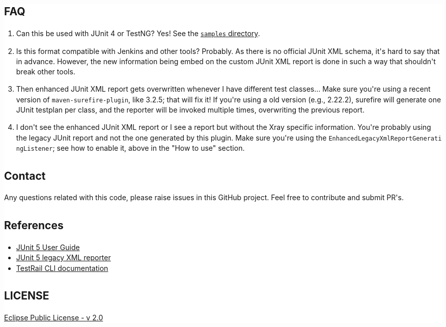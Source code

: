 ## FAQ

1. Can this be used with JUnit 4 or TestNG?
Yes! See the [`samples` directory](samples).

2. Is this format compatible with Jenkins and other tools?
Probably. As there is no official JUnit XML schema, it's hard to say that in advance. However, the new information being embed on the custom JUnit XML report is done in such a way that shouldn't break other tools.

3. Then enhanced JUnit XML report gets overwritten whenever I have different test classes...
Make sure you're using a recent version of `maven-surefire-plugin`, like 3.2.5; that will fix it!  If you're using a old version (e.g., 2.22.2), surefire will generate one JUnit testplan per class, and the reporter will be invoked multiple times, overwriting the previous report.

4. I don't see the enhanced JUnit XML report or I see a report but without the Xray specific information.
You're probably using the legacy JUnit report and not the one generated by this plugin. Make sure you're using the `EnhancedLegacyXmlReportGeneratingListener`; see how to enable it, above in the "How to use" section.

## Contact

Any questions related with this code, please raise issues in this GitHub project. Feel free to contribute and submit PR's.

## References

- [JUnit 5 User Guide](https://junit.org/junit5/docs/current/user-guide/)
- [JUnit 5 legacy XML reporter](https://junit.org/junit5/docs/current/api/org.junit.platform.reporting/org/junit/platform/reporting/legacy/xml/LegacyXmlReportGeneratingListener.html)
- [TestRail CLI documentation](https://support.gurock.com/hc/en-us/articles/7146548750868)


## LICENSE

[Eclipse Public License - v 2.0](LICENSE)
